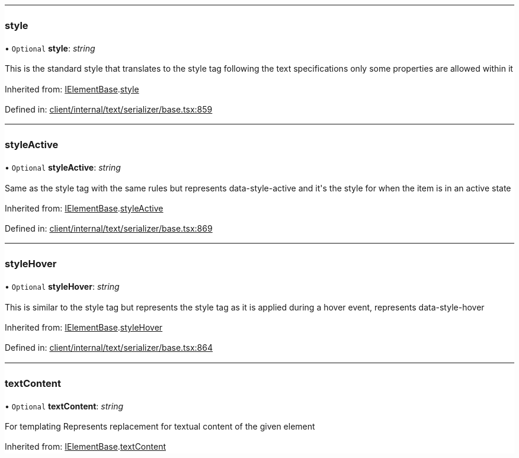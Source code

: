 ___

### style

• `Optional` **style**: *string*

This is the standard style that translates to the style tag
following the text specifications only some properties are allowed
within it

Inherited from: [IElementBase](client_internal_text_serializer_base.ielementbase.md).[style](client_internal_text_serializer_base.ielementbase.md#style)

Defined in: [client/internal/text/serializer/base.tsx:859](https://github.com/onzag/itemize/blob/3efa2a4a/client/internal/text/serializer/base.tsx#L859)

___

### styleActive

• `Optional` **styleActive**: *string*

Same as the style tag with the same rules but represents data-style-active
and it's the style for when the item is in an active state

Inherited from: [IElementBase](client_internal_text_serializer_base.ielementbase.md).[styleActive](client_internal_text_serializer_base.ielementbase.md#styleactive)

Defined in: [client/internal/text/serializer/base.tsx:869](https://github.com/onzag/itemize/blob/3efa2a4a/client/internal/text/serializer/base.tsx#L869)

___

### styleHover

• `Optional` **styleHover**: *string*

This is similar to the style tag but represents the style tag as it
is applied during a hover event, represents data-style-hover

Inherited from: [IElementBase](client_internal_text_serializer_base.ielementbase.md).[styleHover](client_internal_text_serializer_base.ielementbase.md#stylehover)

Defined in: [client/internal/text/serializer/base.tsx:864](https://github.com/onzag/itemize/blob/3efa2a4a/client/internal/text/serializer/base.tsx#L864)

___

### textContent

• `Optional` **textContent**: *string*

For templating
Represents replacement for textual content
of the given element

Inherited from: [IElementBase](client_internal_text_serializer_base.ielementbase.md).[textContent](client_internal_text_serializer_base.ielementbase.md#textcontent)
